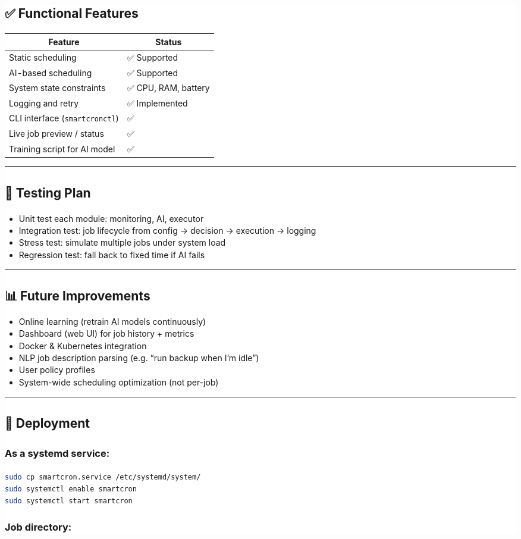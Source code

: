 
## ✅ Functional Features

| Feature | Status |
|--------|--------|
| Static scheduling | ✅ Supported |
| AI-based scheduling | ✅ Supported |
| System state constraints | ✅ CPU, RAM, battery |
| Logging and retry | ✅ Implemented |
| CLI interface (`smartcronctl`) | ✅ |
| Live job preview / status | ✅ |
| Training script for AI model | ✅ |

---

## 🧪 Testing Plan

- Unit test each module: monitoring, AI, executor
- Integration test: job lifecycle from config → decision → execution → logging
- Stress test: simulate multiple jobs under system load
- Regression test: fall back to fixed time if AI fails

---

## 📊 Future Improvements

- Online learning (retrain AI models continuously)
- Dashboard (web UI) for job history + metrics
- Docker & Kubernetes integration
- NLP job description parsing (e.g. “run backup when I’m idle”)
- User policy profiles
- System-wide scheduling optimization (not per-job)

---

## 🚀 Deployment

### As a systemd service:

```bash
sudo cp smartcron.service /etc/systemd/system/
sudo systemctl enable smartcron
sudo systemctl start smartcron
```

### Job directory:
